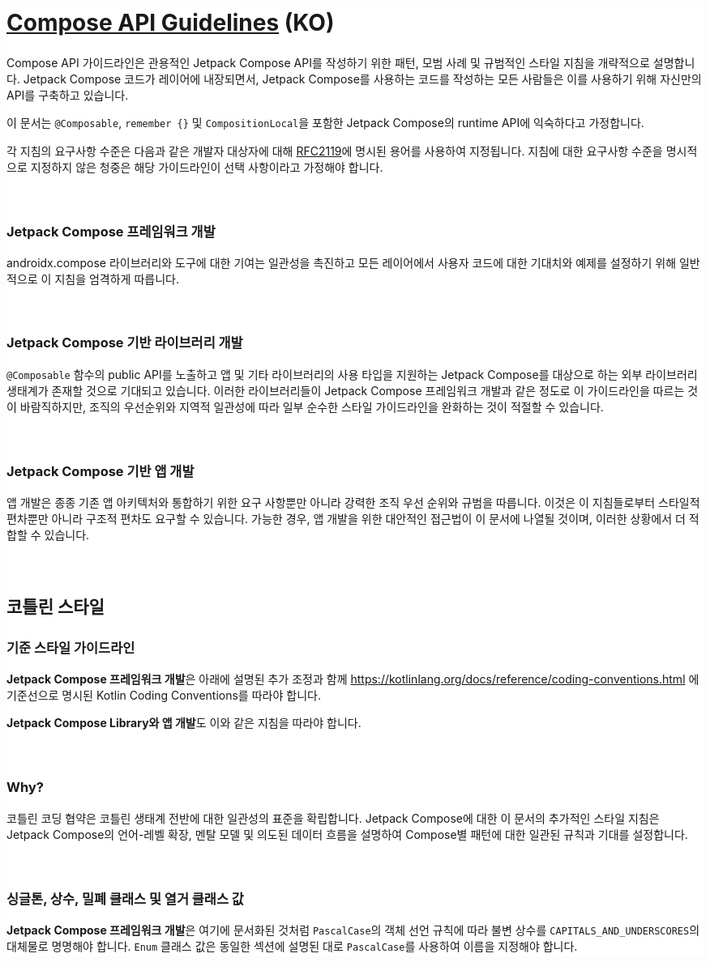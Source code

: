 # [Compose API Guidelines](https://android.googlesource.com/platform/frameworks/support/+/androidx-main/compose/docs/compose-api-guidelines.md) (KO)

Compose API 가이드라인은 관용적인 Jetpack Compose API를 작성하기 위한 패턴, 모범 사례 및 규범적인 스타일 지침을 개략적으로 설명합니다. Jetpack Compose 코드가 레이어에 내장되면서, Jetpack Compose를 사용하는 코드를 작성하는 모든 사람들은 이를 사용하기 위해 자신만의 API를 구축하고 있습니다.

이 문서는 `@Composable`, `remember {}` 및 `CompositionLocal`을 포함한 Jetpack Compose의 runtime API에 익숙하다고 가정합니다.

각 지침의 요구사항 수준은 다음과 같은 개발자 대상자에 대해 [RFC2119](https://www.ietf.org/rfc/rfc2119.txt)에 명시된 용어를 사용하여 지정됩니다. 지침에 대한 요구사항 수준을 명시적으로 지정하지 않은 청중은 해당 가이드라인이 선택 사항이라고 가정해야 합니다.

<br/>

### Jetpack Compose 프레임워크 개발
androidx.compose 라이브러리와 도구에 대한 기여는 일관성을 촉진하고 모든 레이어에서 사용자 코드에 대한 기대치와 예제를 설정하기 위해 일반적으로 이 지침을 엄격하게 따릅니다.

<br/>

### Jetpack Compose 기반 라이브러리 개발
`@Composable` 함수의 public API를 노출하고 앱 및 기타 라이브러리의 사용 타입을 지원하는 Jetpack Compose를 대상으로 하는 외부 라이브러리 생태계가 존재할 것으로 기대되고 있습니다. 이러한 라이브러리들이 Jetpack Compose 프레임워크 개발과 같은 정도로 이 가이드라인을 따르는 것이 바람직하지만, 조직의 우선순위와 지역적 일관성에 따라 일부 순수한 스타일 가이드라인을 완화하는 것이 적절할 수 있습니다.

<br/>

### Jetpack Compose 기반 앱 개발
앱 개발은 종종 기존 앱 아키텍처와 통합하기 위한 요구 사항뿐만 아니라 강력한 조직 우선 순위와 규범을 따릅니다. 이것은 이 지침들로부터 스타일적 편차뿐만 아니라 구조적 편차도 요구할 수 있습니다. 가능한 경우, 앱 개발을 위한 대안적인 접근법이 이 문서에 나열될 것이며, 이러한 상황에서 더 적합할 수 있습니다.

<br/>

## 코틀린 스타일
### 기준 스타일 가이드라인
**Jetpack Compose 프레임워크 개발**은 아래에 설명된 추가 조정과 함께 https://kotlinlang.org/docs/reference/coding-conventions.html 에 기준선으로 명시된 Kotlin Coding Conventions를 따라야 합니다.

**Jetpack Compose Library와 앱 개발**도 이와 같은 지침을 따라야 합니다.

<br/>

### Why?
코틀린 코딩 협약은 코틀린 생태계 전반에 대한 일관성의 표준을 확립합니다. Jetpack Compose에 대한 이 문서의 추가적인 스타일 지침은 Jetpack Compose의 언어-레벨 확장, 멘탈 모델 및 의도된 데이터 흐름을 설명하여 Compose별 패턴에 대한 일관된 규칙과 기대를 설정합니다.

<br/>

### 싱글톤, 상수, 밀폐 클래스 및 열거 클래스 값
**Jetpack Compose 프레임워크 개발**은 여기에 문서화된 것처럼 `PascalCase`의 객체 선언 규칙에 따라 불변 상수를 `CAPITALS_AND_UNDERSCORES`의 대체물로 명명해야 합니다. `Enum` 클래스 값은 동일한 섹션에 설명된 대로 `PascalCase`를 사용하여 이름을 지정해야 합니다.
